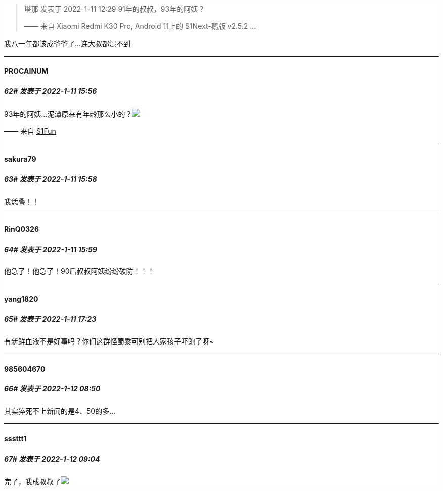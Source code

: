 <blockquote>塔那 发表于 2022-1-11 12:29
91年的叔叔，93年的阿姨？

—— 来自 Xiaomi Redmi K30 Pro, Android 11上的 S1Next-鹅版 v2.5.2 ...</blockquote>
我八一年都该成爷爷了...连大叔都混不到



*****

####  PROCAINUM  
##### 62#       发表于 2022-1-11 15:56

93年的阿姨…泥潭原来有年龄那么小的？<img src="https://static.saraba1st.com/image/smiley/face2017/091.png" referrerpolicy="no-referrer">

—— 来自 [S1Fun](https://s1fun.koalcat.com)

*****

####  sakura79  
##### 63#       发表于 2022-1-11 15:58

我恁叠！！

*****

####  RinQ0326  
##### 64#       发表于 2022-1-11 15:59

他急了！他急了！90后叔叔阿姨纷纷破防！！！



*****

####  yang1820  
##### 65#       发表于 2022-1-11 17:23

有新鲜血液不是好事吗？你们这群怪蜀黍可别把人家孩子吓跑了呀~



*****

####  985604670  
##### 66#       发表于 2022-1-12 08:50

其实猝死不上新闻的是4、50的多…



*****

####  sssttt1  
##### 67#       发表于 2022-1-12 09:04

完了，我成叔叔了<img src="https://static.saraba1st.com/image/smiley/face2017/067.png" referrerpolicy="no-referrer">
